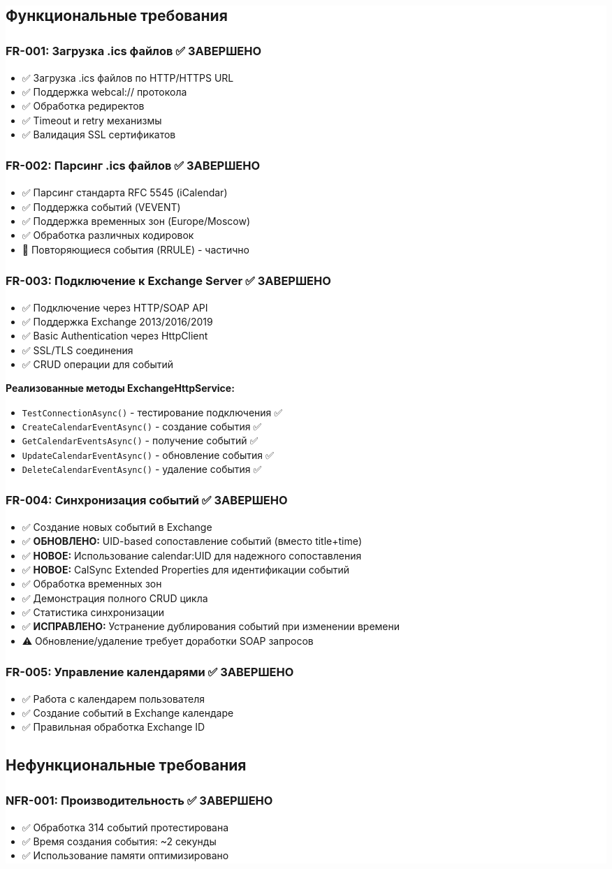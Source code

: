 ## Функциональные требования

### FR-001: Загрузка .ics файлов ✅ ЗАВЕРШЕНО
- ✅ Загрузка .ics файлов по HTTP/HTTPS URL
- ✅ Поддержка webcal:// протокола
- ✅ Обработка редиректов
- ✅ Timeout и retry механизмы
- ✅ Валидация SSL сертификатов

### FR-002: Парсинг .ics файлов ✅ ЗАВЕРШЕНО
- ✅ Парсинг стандарта RFC 5545 (iCalendar)
- ✅ Поддержка событий (VEVENT)
- ✅ Поддержка временных зон (Europe/Moscow)
- ✅ Обработка различных кодировок
- 🔄 Повторяющиеся события (RRULE) - частично

### FR-003: Подключение к Exchange Server ✅ ЗАВЕРШЕНО
- ✅ Подключение через HTTP/SOAP API
- ✅ Поддержка Exchange 2013/2016/2019
- ✅ Basic Authentication через HttpClient
- ✅ SSL/TLS соединения
- ✅ CRUD операции для событий

**Реализованные методы ExchangeHttpService:**
- `TestConnectionAsync()` - тестирование подключения ✅
- `CreateCalendarEventAsync()` - создание события ✅
- `GetCalendarEventsAsync()` - получение событий ✅
- `UpdateCalendarEventAsync()` - обновление события ✅
- `DeleteCalendarEventAsync()` - удаление события ✅

### FR-004: Синхронизация событий ✅ ЗАВЕРШЕНО
- ✅ Создание новых событий в Exchange
- ✅ **ОБНОВЛЕНО:** UID-based сопоставление событий (вместо title+time)
- ✅ **НОВОЕ:** Использование calendar:UID для надежного сопоставления
- ✅ **НОВОЕ:** CalSync Extended Properties для идентификации событий
- ✅ Обработка временных зон
- ✅ Демонстрация полного CRUD цикла
- ✅ Статистика синхронизации
- ✅ **ИСПРАВЛЕНО:** Устранение дублирования событий при изменении времени
- ⚠️ Обновление/удаление требует доработки SOAP запросов

### FR-005: Управление календарями ✅ ЗАВЕРШЕНО
- ✅ Работа с календарем пользователя
- ✅ Создание событий в Exchange календаре
- ✅ Правильная обработка Exchange ID

## Нефункциональные требования

### NFR-001: Производительность ✅ ЗАВЕРШЕНО
- ✅ Обработка 314 событий протестирована
- ✅ Время создания события: ~2 секунды
- ✅ Использование памяти оптимизировано
